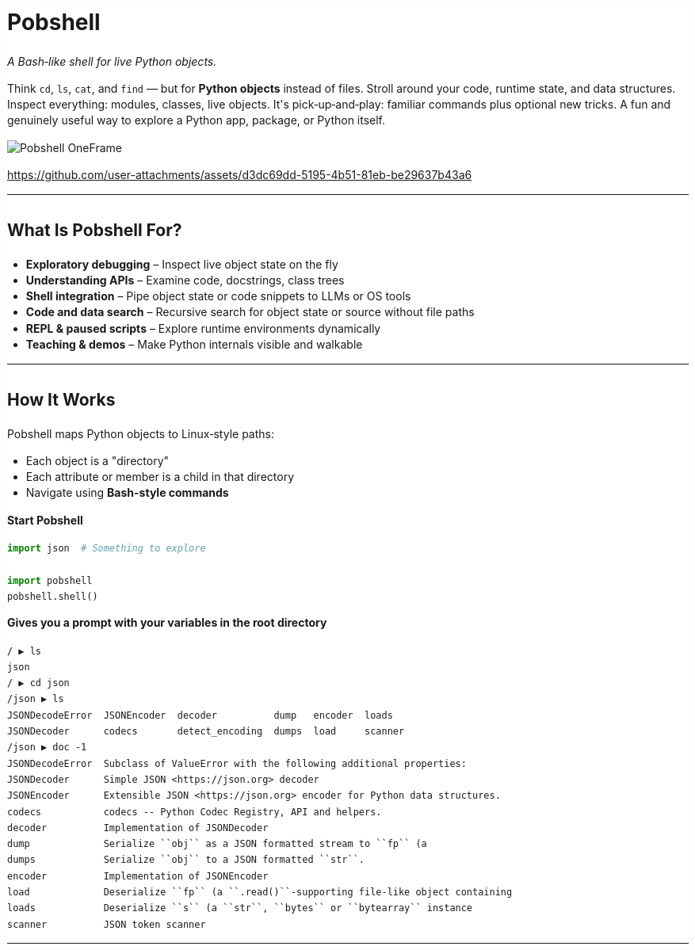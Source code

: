 # Pobshell
*A Bash‑like shell for live Python objects.*

Think `cd`, `ls`, `cat`, and `find` — but for **Python objects** instead of files. Stroll around your code, runtime state, and data structures. Inspect everything: modules, classes, live objects. It's pick‑up‑and‑play: familiar commands plus optional new tricks. A fun and genuinely useful way to explore a Python app, package, or Python itself.

![Pobshell OneFrame](https://github.com/user-attachments/assets/44a9be58-031a-4f88-8301-9ccffe652daf)

https://github.com/user-attachments/assets/d3dc69dd-5195-4b51-81eb-be29637b43a6


---

## What Is Pobshell For?

- **Exploratory debugging** – Inspect live object state on the fly
- **Understanding APIs** – Examine code, docstrings, class trees
- **Shell integration** – Pipe object state or code snippets to LLMs or OS tools
- **Code and data search** – Recursive search for object state or source without file paths
- **REPL & paused scripts** – Explore runtime environments dynamically
- **Teaching & demos** – Make Python internals visible and walkable

---

## How It Works

Pobshell maps Python objects to Linux‑style paths:

- Each object is a "directory"
- Each attribute or member is a child in that directory
- Navigate using **Bash-style commands**


**Start Pobshell**
```python
import json  # Something to explore

import pobshell
pobshell.shell()
```

**Gives you a prompt with your variables in the root directory**
```
/ ▶ ls
json
/ ▶ cd json
/json ▶ ls
JSONDecodeError  JSONEncoder  decoder          dump   encoder  loads  
JSONDecoder      codecs       detect_encoding  dumps  load     scanner
/json ▶ doc -1
JSONDecodeError  Subclass of ValueError with the following additional properties:
JSONDecoder      Simple JSON <https://json.org> decoder
JSONEncoder      Extensible JSON <https://json.org> encoder for Python data structures.
codecs           codecs -- Python Codec Registry, API and helpers.
decoder          Implementation of JSONDecoder
dump             Serialize ``obj`` as a JSON formatted stream to ``fp`` (a
dumps            Serialize ``obj`` to a JSON formatted ``str``.
encoder          Implementation of JSONEncoder
load             Deserialize ``fp`` (a ``.read()``-supporting file-like object containing
loads            Deserialize ``s`` (a ``str``, ``bytes`` or ``bytearray`` instance
scanner          JSON token scanner
```

---